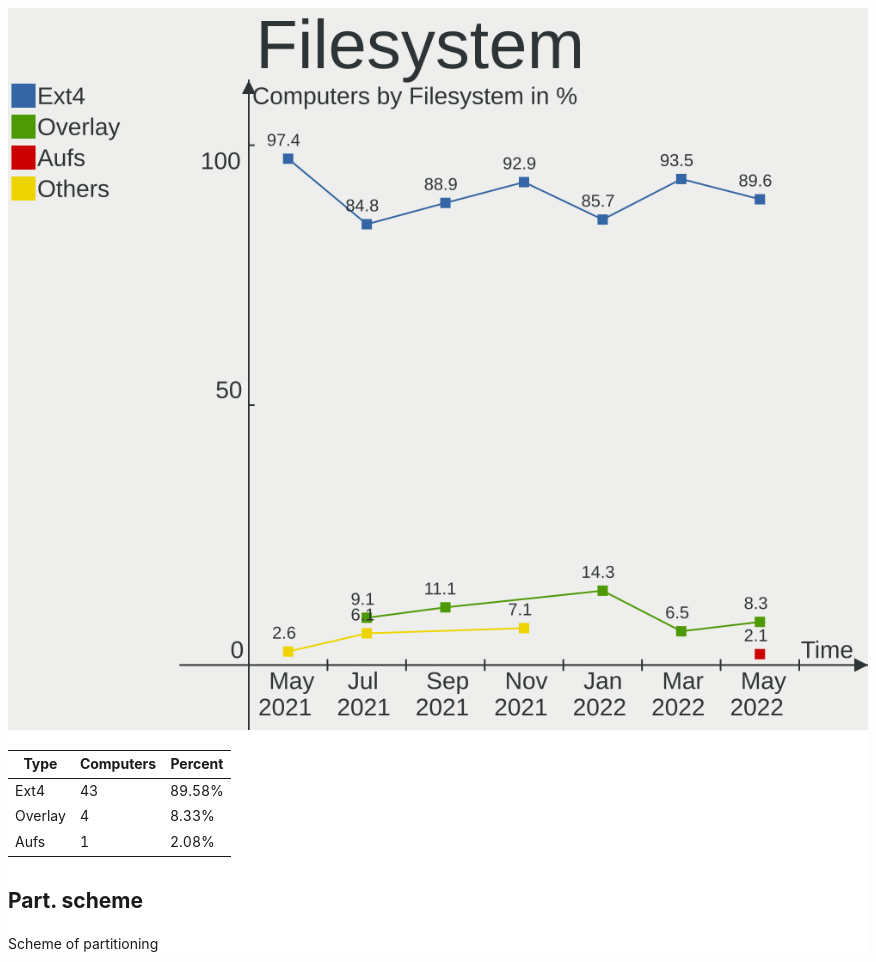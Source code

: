 ![Filesystem](./images/line_chart/os_filesystem.svg)

| Type    | Computers | Percent |
|---------|-----------|---------|
| Ext4    | 43        | 89.58%  |
| Overlay | 4         | 8.33%   |
| Aufs    | 1         | 2.08%   |

Part. scheme
------------

Scheme of partitioning
